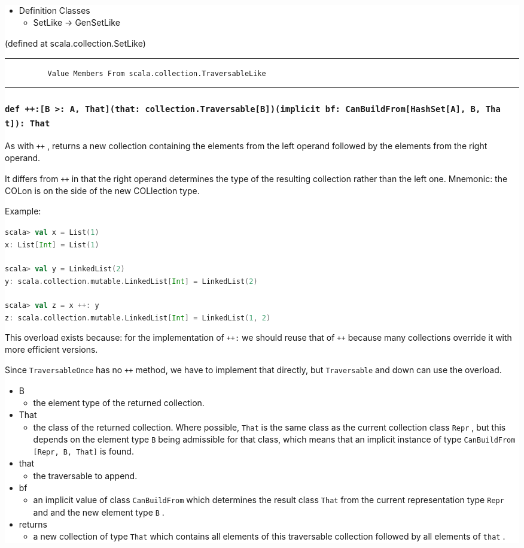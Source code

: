 * Definition Classes
  * SetLike → GenSetLike

(defined at scala.collection.SetLike)


--------------------------------------------------------------------------------
              Value Members From scala.collection.TraversableLike
--------------------------------------------------------------------------------


### `def ++:[B >: A, That](that: collection.Traversable[B])(implicit bf: CanBuildFrom[HashSet[A], B, That]): That` ###

As with `++` , returns a new collection containing the elements from the left
operand followed by the elements from the right operand.

It differs from `++` in that the right operand determines the type of the
resulting collection rather than the left one. Mnemonic: the COLon is on the
side of the new COLlection type.

Example:

```scala
scala> val x = List(1)
x: List[Int] = List(1)

scala> val y = LinkedList(2)
y: scala.collection.mutable.LinkedList[Int] = LinkedList(2)

scala> val z = x ++: y
z: scala.collection.mutable.LinkedList[Int] = LinkedList(1, 2)
```

This overload exists because: for the implementation of `++:` we should reuse
that of `++` because many collections override it with more efficient versions.

Since `TraversableOnce` has no `++` method, we have to implement that directly,
but `Traversable` and down can use the overload.

* B
  * the element type of the returned collection.
* That
  * the class of the returned collection. Where possible, `That` is the same
    class as the current collection class `Repr` , but this depends on the
    element type `B` being admissible for that class, which means that an
    implicit instance of type `CanBuildFrom[Repr, B, That]` is found.
* that
  * the traversable to append.
* bf
  * an implicit value of class `CanBuildFrom` which determines the result class
     `That` from the current representation type `Repr` and and the new element
    type `B` .
* returns
  * a new collection of type `That` which contains all elements of this
    traversable collection followed by all elements of `that` .
